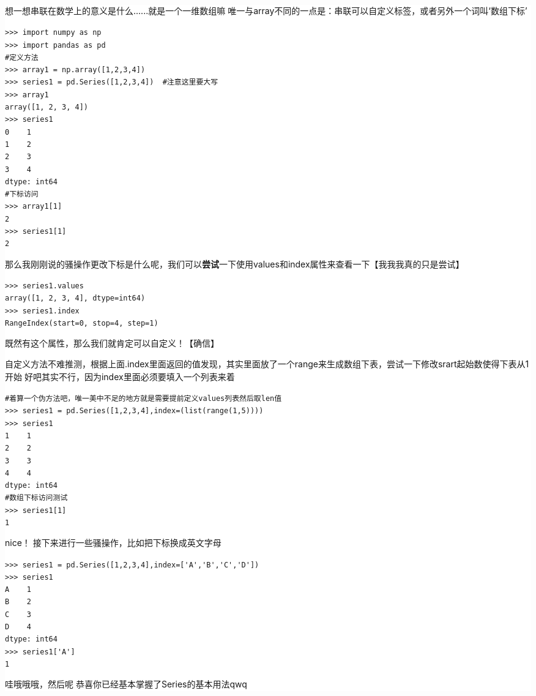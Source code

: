想一想串联在数学上的意义是什么......就是一个一维数组嘛
唯一与array不同的一点是：串联可以自定义标签，或者另外一个词叫‘数组下标’
```
>>> import numpy as np
>>> import pandas as pd
#定义方法
>>> array1 = np.array([1,2,3,4])
>>> series1 = pd.Series([1,2,3,4])  #注意这里要大写
>>> array1
array([1, 2, 3, 4])
>>> series1
0    1
1    2
2    3
3    4
dtype: int64
#下标访问
>>> array1[1]
2
>>> series1[1]
2
```
那么我刚刚说的骚操作更改下标是什么呢，我们可以**尝试**一下使用values和index属性来查看一下【我我我真的只是尝试】
```
>>> series1.values
array([1, 2, 3, 4], dtype=int64)
>>> series1.index
RangeIndex(start=0, stop=4, step=1)
```
既然有这个属性，那么我们就肯定可以自定义！【确信】

自定义方法不难推测，根据上面.index里面返回的值发现，其实里面放了一个range来生成数组下表，尝试一下修改srart起始数使得下表从1开始
好吧其实不行，因为index里面必须要填入一个列表来着
```
#着算一个伪方法吧，唯一美中不足的地方就是需要提前定义values列表然后取len值
>>> series1 = pd.Series([1,2,3,4],index=(list(range(1,5))))
>>> series1
1    1
2    2
3    3
4    4
dtype: int64
#数组下标访问测试
>>> series1[1]
1
```
nice！
接下来进行一些骚操作，比如把下标换成英文字母
```
>>> series1 = pd.Series([1,2,3,4],index=['A','B','C','D'])
>>> series1
A    1
B    2
C    3
D    4
dtype: int64
>>> series1['A']
1
```
哇哦哦哦，然后呢
恭喜你已经基本掌握了Series的基本用法qwq
